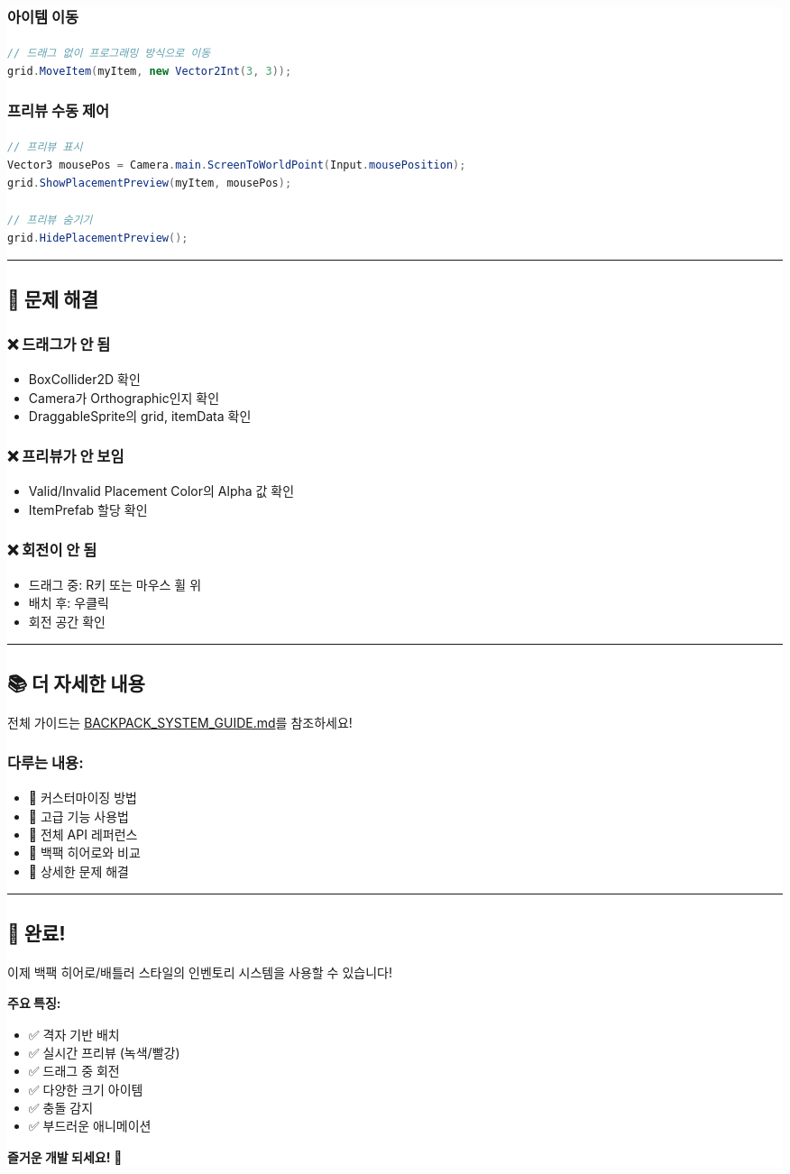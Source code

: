 ### 아이템 이동

```csharp
// 드래그 없이 프로그래밍 방식으로 이동
grid.MoveItem(myItem, new Vector2Int(3, 3));
```

### 프리뷰 수동 제어

```csharp
// 프리뷰 표시
Vector3 mousePos = Camera.main.ScreenToWorldPoint(Input.mousePosition);
grid.ShowPlacementPreview(myItem, mousePos);

// 프리뷰 숨기기
grid.HidePlacementPreview();
```

---

## 🔧 문제 해결

### ❌ 드래그가 안 됨
- BoxCollider2D 확인
- Camera가 Orthographic인지 확인
- DraggableSprite의 grid, itemData 확인

### ❌ 프리뷰가 안 보임
- Valid/Invalid Placement Color의 Alpha 값 확인
- ItemPrefab 할당 확인

### ❌ 회전이 안 됨
- 드래그 중: R키 또는 마우스 휠 위
- 배치 후: 우클릭
- 회전 공간 확인

---

## 📚 더 자세한 내용

전체 가이드는 [BACKPACK_SYSTEM_GUIDE.md](BACKPACK_SYSTEM_GUIDE.md)를 참조하세요!

### 다루는 내용:
- 🎨 커스터마이징 방법
- 🔧 고급 기능 사용법
- 📖 전체 API 레퍼런스
- 🎯 백팩 히어로와 비교
- 🐛 상세한 문제 해결

---

## 🎉 완료!

이제 백팩 히어로/배틀러 스타일의 인벤토리 시스템을 사용할 수 있습니다!

**주요 특징:**
- ✅ 격자 기반 배치
- ✅ 실시간 프리뷰 (녹색/빨강)
- ✅ 드래그 중 회전
- ✅ 다양한 크기 아이템
- ✅ 충돌 감지
- ✅ 부드러운 애니메이션

**즐거운 개발 되세요!** 🚀
